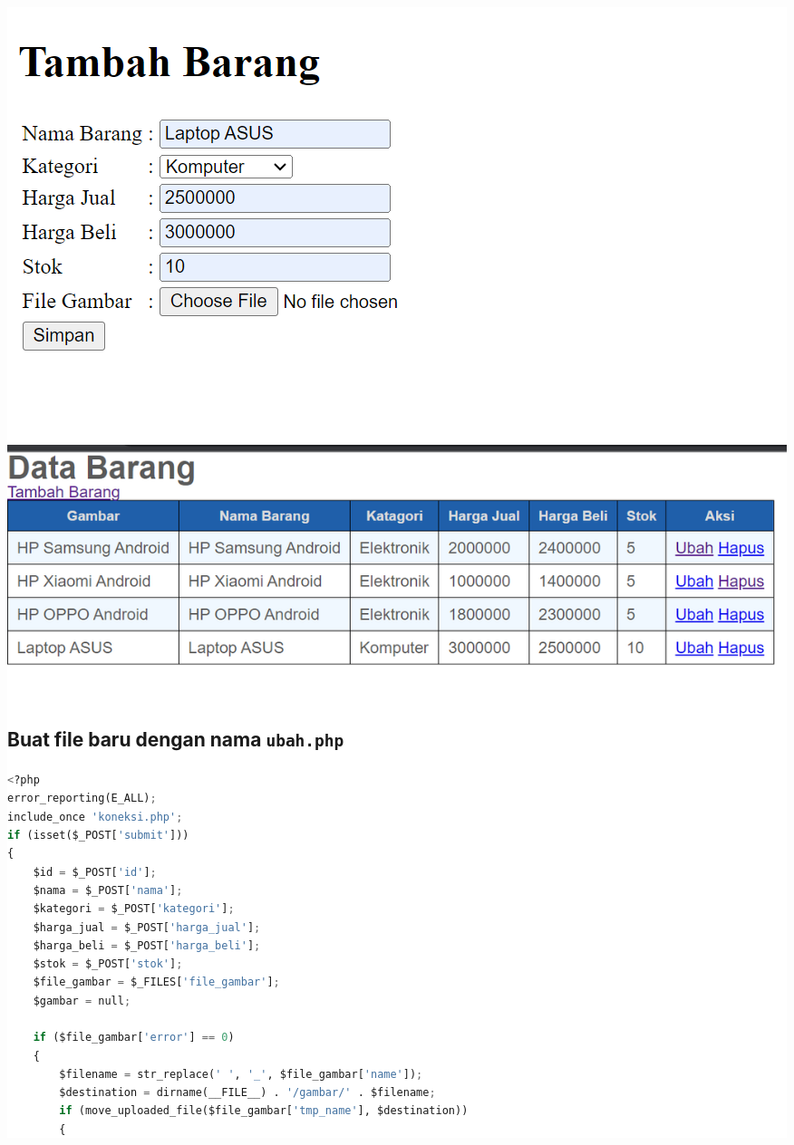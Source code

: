 ![Gambar](web/5.png)
![Gambar](web/6.png)
## Buat file baru dengan nama ```ubah.php```
```python
<?php
error_reporting(E_ALL);
include_once 'koneksi.php';
if (isset($_POST['submit']))
{
	$id = $_POST['id'];
	$nama = $_POST['nama'];
	$kategori = $_POST['kategori'];
	$harga_jual = $_POST['harga_jual'];
	$harga_beli = $_POST['harga_beli'];
	$stok = $_POST['stok'];
	$file_gambar = $_FILES['file_gambar'];
	$gambar = null;
 
	if ($file_gambar['error'] == 0)
	{
		$filename = str_replace(' ', '_', $file_gambar['name']);
		$destination = dirname(__FILE__) . '/gambar/' . $filename;
		if (move_uploaded_file($file_gambar['tmp_name'], $destination))
		{
```